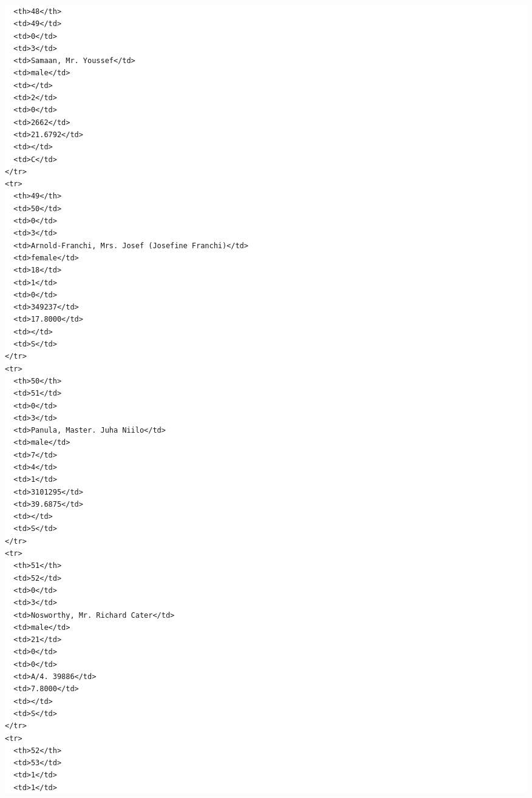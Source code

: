       <th>48</th>
      <td>49</td>
      <td>0</td>
      <td>3</td>
      <td>Samaan, Mr. Youssef</td>
      <td>male</td>
      <td></td>
      <td>2</td>
      <td>0</td>
      <td>2662</td>
      <td>21.6792</td>
      <td></td>
      <td>C</td>
    </tr>
    <tr>
      <th>49</th>
      <td>50</td>
      <td>0</td>
      <td>3</td>
      <td>Arnold-Franchi, Mrs. Josef (Josefine Franchi)</td>
      <td>female</td>
      <td>18</td>
      <td>1</td>
      <td>0</td>
      <td>349237</td>
      <td>17.8000</td>
      <td></td>
      <td>S</td>
    </tr>
    <tr>
      <th>50</th>
      <td>51</td>
      <td>0</td>
      <td>3</td>
      <td>Panula, Master. Juha Niilo</td>
      <td>male</td>
      <td>7</td>
      <td>4</td>
      <td>1</td>
      <td>3101295</td>
      <td>39.6875</td>
      <td></td>
      <td>S</td>
    </tr>
    <tr>
      <th>51</th>
      <td>52</td>
      <td>0</td>
      <td>3</td>
      <td>Nosworthy, Mr. Richard Cater</td>
      <td>male</td>
      <td>21</td>
      <td>0</td>
      <td>0</td>
      <td>A/4. 39886</td>
      <td>7.8000</td>
      <td></td>
      <td>S</td>
    </tr>
    <tr>
      <th>52</th>
      <td>53</td>
      <td>1</td>
      <td>1</td>